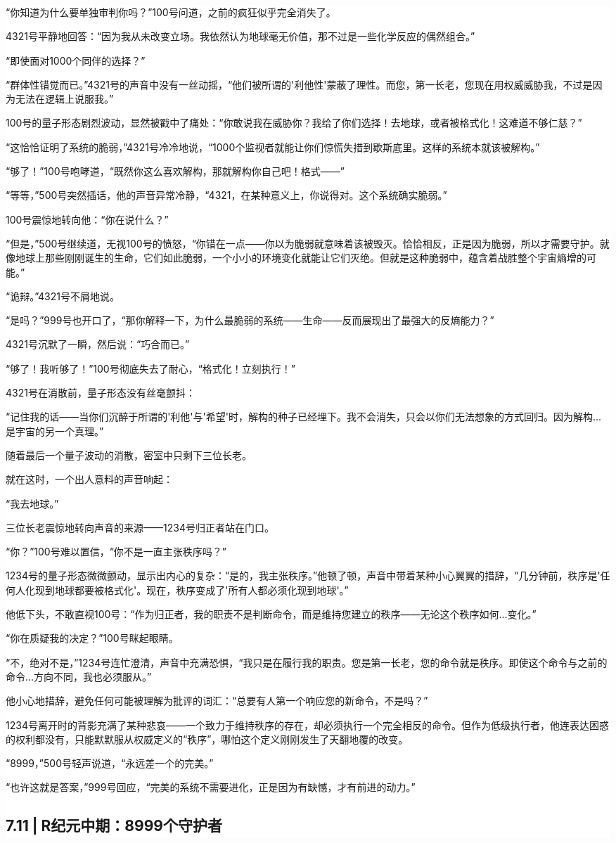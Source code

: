 “你知道为什么要单独审判你吗？”100号问道，之前的疯狂似乎完全消失了。

4321号平静地回答：“因为我从未改变立场。我依然认为地球毫无价值，那不过是一些化学反应的偶然组合。”

“即使面对1000个同伴的选择？”

“群体性错觉而已。”4321号的声音中没有一丝动摇，“他们被所谓的'利他性'蒙蔽了理性。而您，第一长老，您现在用权威威胁我，不过是因为无法在逻辑上说服我。”

100号的量子形态剧烈波动，显然被戳中了痛处：“你敢说我在威胁你？我给了你们选择！去地球，或者被格式化！这难道不够仁慈？”

“这恰恰证明了系统的脆弱，”4321号冷冷地说，“1000个监视者就能让你们惊慌失措到歇斯底里。这样的系统本就该被解构。”

“够了！”100号咆哮道，“既然你这么喜欢解构，那就解构你自己吧！格式——”

“等等，”500号突然插话，他的声音异常冷静，“4321，在某种意义上，你说得对。这个系统确实脆弱。”

100号震惊地转向他：“你在说什么？”

“但是，”500号继续道，无视100号的愤怒，“你错在一点——你以为脆弱就意味着该被毁灭。恰恰相反，正是因为脆弱，所以才需要守护。就像地球上那些刚刚诞生的生命，它们如此脆弱，一个小小的环境变化就能让它们灭绝。但就是这种脆弱中，蕴含着战胜整个宇宙熵增的可能。”

“诡辩。”4321号不屑地说。

“是吗？”999号也开口了，“那你解释一下，为什么最脆弱的系统——生命——反而展现出了最强大的反熵能力？”

4321号沉默了一瞬，然后说：“巧合而已。”

“够了！我听够了！”100号彻底失去了耐心，“格式化！立刻执行！”

4321号在消散前，量子形态没有丝毫颤抖：

“记住我的话——当你们沉醉于所谓的'利他'与'希望'时，解构的种子已经埋下。我不会消失，只会以你们无法想象的方式回归。因为解构...是宇宙的另一个真理。”

随着最后一个量子波动的消散，密室中只剩下三位长老。

就在这时，一个出人意料的声音响起：

“我去地球。”

三位长老震惊地转向声音的来源——1234号归正者站在门口。

“你？”100号难以置信，“你不是一直主张秩序吗？”

1234号的量子形态微微颤动，显示出内心的复杂：“是的，我主张秩序。”他顿了顿，声音中带着某种小心翼翼的措辞，“几分钟前，秩序是'任何人化现到地球都要被格式化'。现在，秩序变成了'所有人都必须化现到地球'。”

他低下头，不敢直视100号：“作为归正者，我的职责不是判断命令，而是维持您建立的秩序——无论这个秩序如何...变化。”

“你在质疑我的决定？”100号眯起眼睛。

“不，绝对不是，”1234号连忙澄清，声音中充满恐惧，“我只是在履行我的职责。您是第一长老，您的命令就是秩序。即使这个命令与之前的命令...方向不同，我也必须服从。”

他小心地措辞，避免任何可能被理解为批评的词汇：“总要有人第一个响应您的新命令，不是吗？”

1234号离开时的背影充满了某种悲哀——一个致力于维持秩序的存在，却必须执行一个完全相反的命令。但作为低级执行者，他连表达困惑的权利都没有，只能默默服从权威定义的“秩序”，哪怕这个定义刚刚发生了天翻地覆的改变。

“8999，”500号轻声说道，“永远差一个的完美。”

“也许这就是答案，”999号回应，“完美的系统不需要进化，正是因为有缺憾，才有前进的动力。”



## 7.11 | R纪元中期：8999个守护者
